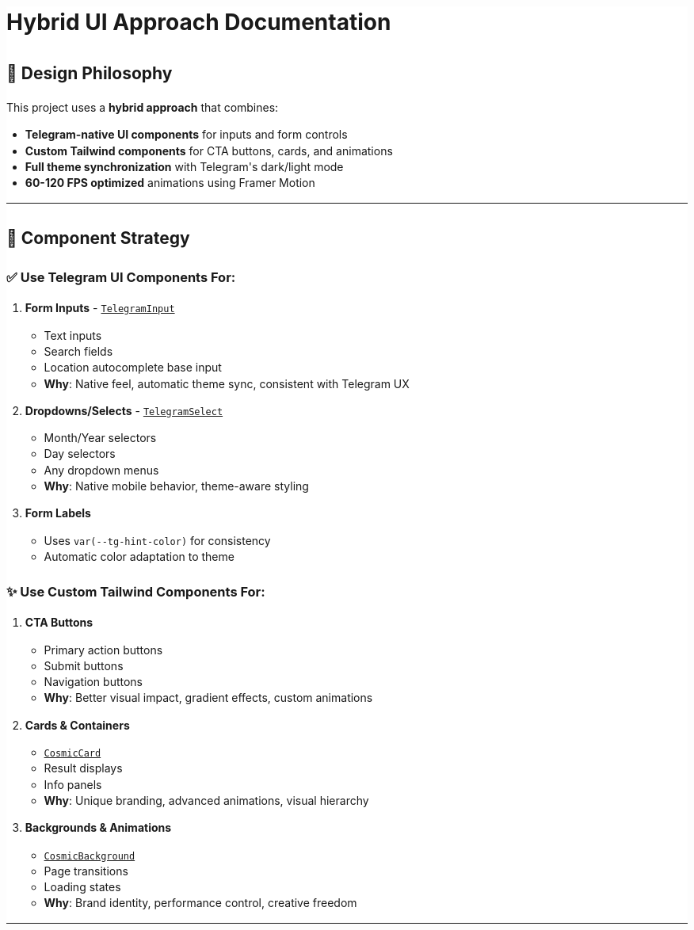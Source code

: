 # Hybrid UI Approach Documentation

## 🎯 Design Philosophy

This project uses a **hybrid approach** that combines:
- **Telegram-native UI components** for inputs and form controls
- **Custom Tailwind components** for CTA buttons, cards, and animations
- **Full theme synchronization** with Telegram's dark/light mode
- **60-120 FPS optimized** animations using Framer Motion

---

## 🔀 Component Strategy

### ✅ **Use Telegram UI Components For:**

1. **Form Inputs** - [`TelegramInput`](file://c:\Users\saivj\Downloads\qoder\inline-canvas-bot\src\components\TelegramInput.tsx)
   - Text inputs
   - Search fields
   - Location autocomplete base input
   - **Why**: Native feel, automatic theme sync, consistent with Telegram UX

2. **Dropdowns/Selects** - [`TelegramSelect`](file://c:\Users\saivj\Downloads\qoder\inline-canvas-bot\src\components\TelegramSelect.tsx)
   - Month/Year selectors
   - Day selectors
   - Any dropdown menus
   - **Why**: Native mobile behavior, theme-aware styling

3. **Form Labels**
   - Uses `var(--tg-hint-color)` for consistency
   - Automatic color adaptation to theme

### ✨ **Use Custom Tailwind Components For:**

1. **CTA Buttons**
   - Primary action buttons
   - Submit buttons
   - Navigation buttons
   - **Why**: Better visual impact, gradient effects, custom animations

2. **Cards & Containers**
   - [`CosmicCard`](file://c:\Users\saivj\Downloads\qoder\inline-canvas-bot\src\components\CosmicCard.tsx)
   - Result displays
   - Info panels
   - **Why**: Unique branding, advanced animations, visual hierarchy

3. **Backgrounds & Animations**
   - [`CosmicBackground`](file://c:\Users\saivj\Downloads\qoder\inline-canvas-bot\src\components\CosmicBackground.tsx)
   - Page transitions
   - Loading states
   - **Why**: Brand identity, performance control, creative freedom

---